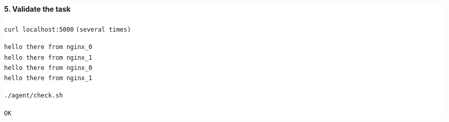 
#### 5. Validate the task
`curl localhost:5000` `(several times)` 
```console
hello there from nginx_0
hello there from nginx_1
hello there from nginx_0
hello there from nginx_1
```

`./agent/check.sh `  
```console
OK
```
